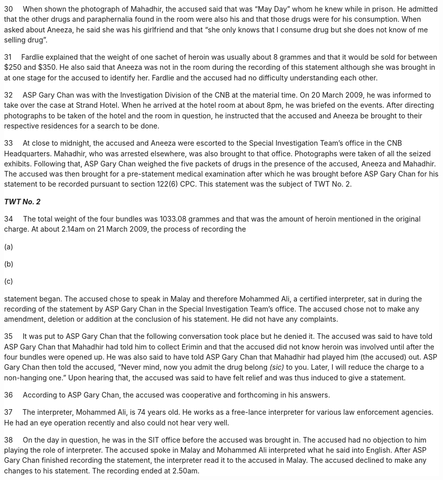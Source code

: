 30     When shown the photograph of Mahadhir, the accused said that was “May Day” whom he knew while in prison. He admitted that the other drugs and paraphernalia found in the room were also his and that those drugs were for his consumption. When asked about Aneeza, he said she was his girlfriend and that “she only knows that I consume drug but she does not know of me selling drug”. 

31     Fardlie explained that the weight of one sachet of heroin was usually about 8 grammes and that it would be sold for between $250 and $350. He also said that Aneeza was not in the room during the recording of this statement although she was brought in at one stage for the accused to identify her. Fardlie and the accused had no difficulty understanding each other. 

32     ASP Gary Chan was with the Investigation Division of the CNB at the material time. On 20 March 2009, he was informed to take over the case at Strand Hotel. When he arrived at the hotel room at about 8pm, he was briefed on the events. After directing photographs to be taken of the hotel and the room in question, he instructed that the accused and Aneeza be brought to their respective residences for a search to be done. 

33     At close to midnight, the accused and Aneeza were escorted to the Special Investigation Team’s office in the CNB Headquarters. Mahadhir, who was arrested elsewhere, was also brought to that office. Photographs were taken of all the seized exhibits. Following that, ASP Gary Chan weighed the five packets of drugs in the presence of the accused, Aneeza and Mahadhir. The accused was then brought for a pre-statement medical examination after which he was brought before ASP Gary Chan for his statement to be recorded pursuant to section 122(6) CPC. This statement was the subject of TWT No. 2. 

**_TWT No. 2_** 

34     The total weight of the four bundles was 1033.08 grammes and that was the amount of heroin mentioned in the original charge. At about 2.14am on 21 March 2009, the process of recording the 


 (a) 

 (b) 

 (c) 

statement began. The accused chose to speak in Malay and therefore Mohammed Ali, a certified interpreter, sat in during the recording of the statement by ASP Gary Chan in the Special Investigation Team’s office. The accused chose not to make any amendment, deletion or addition at the conclusion of his statement. He did not have any complaints. 

35     It was put to ASP Gary Chan that the following conversation took place but he denied it. The accused was said to have told ASP Gary Chan that Mahadhir had told him to collect Erimin and that the accused did not know heroin was involved until after the four bundles were opened up. He was also said to have told ASP Gary Chan that Mahadhir had played him (the accused) out. ASP Gary Chan then told the accused, “Never mind, now you admit the drug belong _(sic)_ to you. Later, I will reduce the charge to a non-hanging one.” Upon hearing that, the accused was said to have felt relief and was thus induced to give a statement. 

36     According to ASP Gary Chan, the accused was cooperative and forthcoming in his answers. 

37     The interpreter, Mohammed Ali, is 74 years old. He works as a free-lance interpreter for various law enforcement agencies. He had an eye operation recently and also could not hear very well. 

38     On the day in question, he was in the SIT office before the accused was brought in. The accused had no objection to him playing the role of interpreter. The accused spoke in Malay and Mohammed Ali interpreted what he said into English. After ASP Gary Chan finished recording the statement, the interpreter read it to the accused in Malay. The accused declined to make any changes to his statement. The recording ended at 2.50am. 
